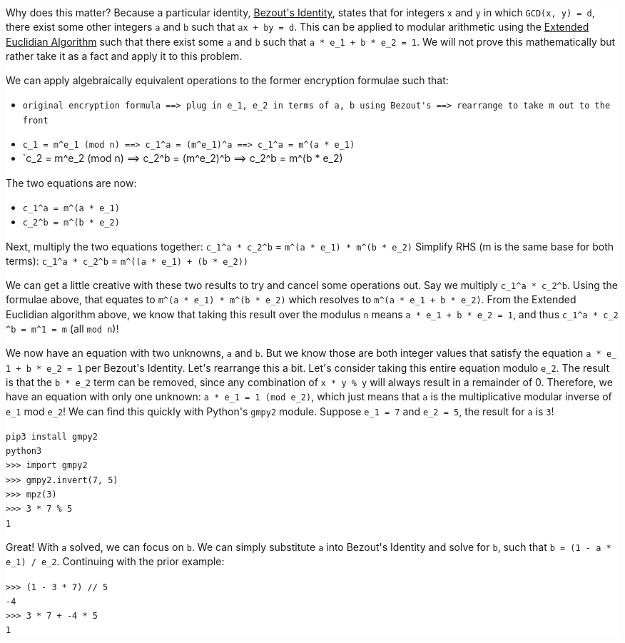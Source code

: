 Why does this matter? Because a particular identity, [Bezout's Identity](https://en.wikipedia.org/wiki/B%C3%A9zout%27s_identity), states that for integers `x` and `y` in which `GCD(x, y) = d`, there exist some other integers `a` and `b` such that `ax + by = d`. This can be applied to modular arithmetic using the [Extended Euclidian Algorithm](https://en.wikipedia.org/wiki/Extended_Euclidean_algorithm) such that there exist some `a` and `b` such that `a * e_1 + b * e_2 = 1`. We will not prove this mathematically but rather take it as a fact and apply it to this problem.

We can apply algebraically equivalent operations to the former encryption formulae such that:
- `original encryption formula ==> plug in e_1, e_2 in terms of a, b using Bezout's ==> rearrange to take m out to the front`
* `c_1 = m^e_1 (mod n) ==> c_1^a = (m^e_1)^a ==> c_1^a = m^(a * e_1)`
* `c_2 = m^e_2 (mod n) ==> c_2^b = (m^e_2)^b ==> c_2^b = m^(b * e_2)

The two equations are now:
- `c_1^a = m^(a * e_1)`
- `c_2^b = m^(b * e_2)`

Next, multiply the two equations together:
	`c_1^a * c_2^b` = `m^(a * e_1) * m^(b * e_2)`
Simplify RHS (m is the same base for both terms):
	`c_1^a * c_2^b` = `m^((a * e_1) + (b * e_2))`


We can get a little creative with these two results to try and cancel some operations out. Say we multiply `c_1^a * c_2^b`. Using the formulae above, that equates to `m^(a * e_1) * m^(b * e_2)` which resolves to `m^(a * e_1 + b * e_2)`. From the Extended Euclidian algorithm above, we know that taking this result over the modulus `n` means `a * e_1 + b * e_2 = 1`, and thus `c_1^a * c_2^b = m^1 = m` (all `mod n`)!

We now have an equation with two unknowns, `a` and `b`. But we know those are both integer values that satisfy the equation `a * e_1 + b * e_2 = 1` per Bezout's Identity. Let's rearrange this a bit. Let's consider taking this entire equation modulo `e_2`. The result is that the `b * e_2` term can be removed, since any combination of `x * y % y` will always result in a remainder of 0. Therefore, we have an equation with only one unknown: `a * e_1 = 1 (mod e_2)`, which just means that `a` is the multiplicative modular inverse of `e_1` mod `e_2`! We can find this quickly with Python's `gmpy2` module. Suppose `e_1 = 7` and `e_2 = 5`, the result for `a` is `3`!

```
pip3 install gmpy2
python3
>>> import gmpy2
>>> gmpy2.invert(7, 5)
>>> mpz(3)
>>> 3 * 7 % 5
1
```

Great! With `a` solved, we can focus on `b`. We can simply substitute `a` into Bezout's Identity and solve for `b`, such that `b = (1 - a * e_1) / e_2`. Continuing with the prior example:

```
>>> (1 - 3 * 7) // 5
-4
>>> 3 * 7 + -4 * 5
1
```

